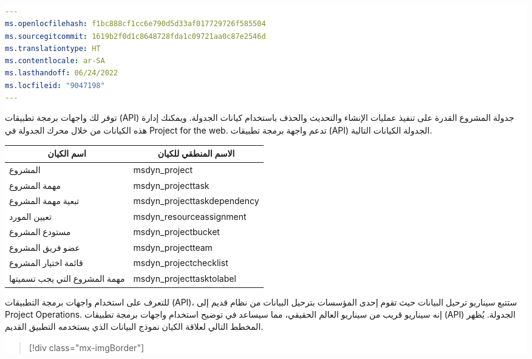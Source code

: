 ```yaml
---
ms.openlocfilehash: f1bc888cf1cc6e790d5d33af017729726f585504
ms.sourcegitcommit: 1619b2f0d1c8648728fda1c09721aa0c87e2546d
ms.translationtype: HT
ms.contentlocale: ar-SA
ms.lasthandoff: 06/24/2022
ms.locfileid: "9047198"
---
```

توفر لك واجهات برمجة تطبيقات (API) جدولة المشروع القدرة على تنفيذ عمليات الإنشاء والتحديث والحذف باستخدام كيانات الجدولة. ويمكنك إدارة هذه الكيانات من خلال محرك الجدولة في Project for the web. تدعم واجهة برمجة تطبيقات (API) الجدولة الكيانات التالية.

| اسم الكيان | الاسم المنطقي للكيان |
|-------------|---------------------|
| المشروع | msdyn_project |
| مهمة المشروع | msdyn_projecttask |
| تبعية مهمة المشروع | msdyn_projecttaskdependency |
| تعيين المورد | msdyn_resourceassignment |
| مستودع المشروع | msdyn_projectbucket |
| عضو فريق المشروع | msdyn_projectteam |
| قائمة اختيار المشروع | msdyn_projectchecklist |
| مهمة المشروع التي يجب تسميتها | msdyn_projecttasktolabel |

للتعرف على استخدام واجهات برمجة التطبيقات (API)، ستتبع سيناريو ترحيل البيانات حيث تقوم إحدى المؤسسات بترحيل البيانات من نظام قديم إلى Project Operations. إنه سيناريو قريب من سيناريو العالم الحقيقي، مما سيساعد في توضيح استخدام واجهات برمجة تطبيقات (API) الجدولة. يُظهر المخطط التالي لعلاقة الكيان نموذج البيانات الذي يستخدمه التطبيق القديم.

> [!div class="mx-imgBorder"]